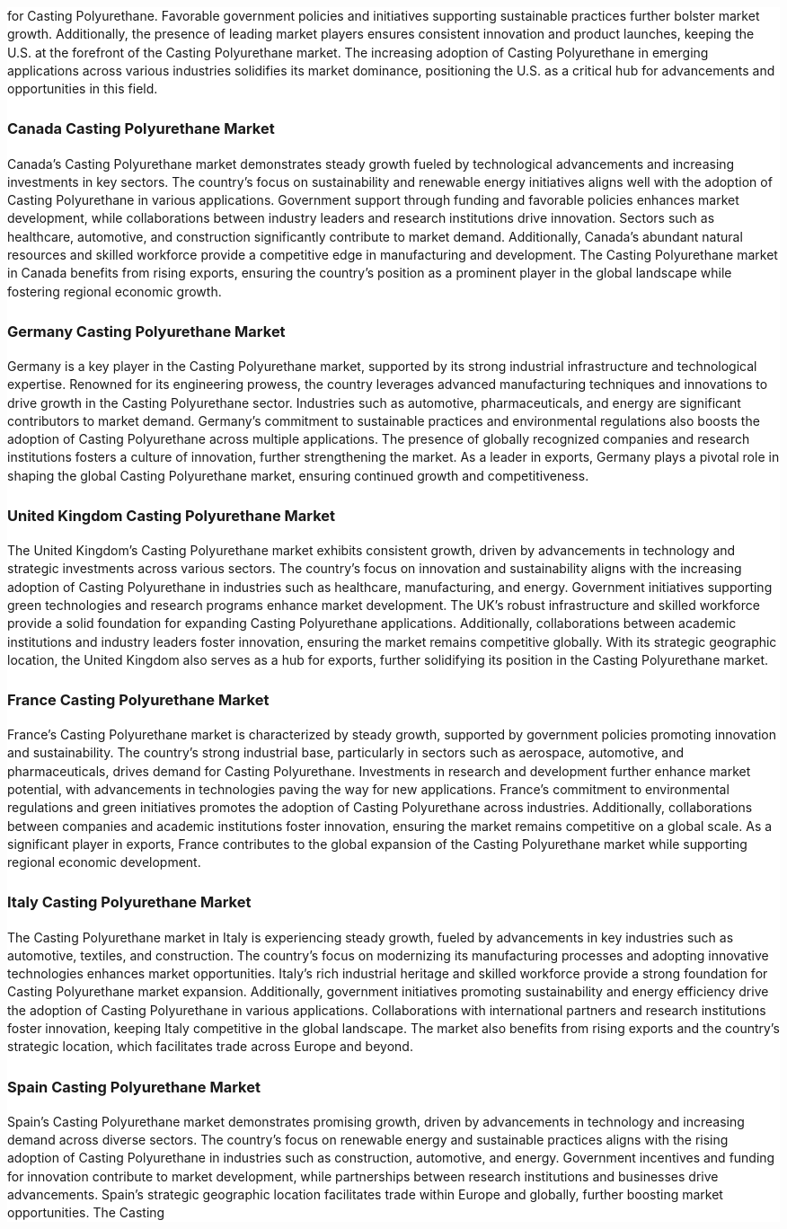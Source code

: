 for Casting Polyurethane. Favorable government policies and initiatives supporting sustainable practices further bolster market growth. Additionally, the presence of leading market players ensures consistent innovation and product launches, keeping the U.S. at the forefront of the Casting Polyurethane market. The increasing adoption of Casting Polyurethane in emerging applications across various industries solidifies its market dominance, positioning the U.S. as a critical hub for advancements and opportunities in this field.</p><h3>Canada Casting Polyurethane Market</h3><p>Canada&rsquo;s Casting Polyurethane market demonstrates steady growth fueled by technological advancements and increasing investments in key sectors. The country&rsquo;s focus on sustainability and renewable energy initiatives aligns well with the adoption of Casting Polyurethane in various applications. Government support through funding and favorable policies enhances market development, while collaborations between industry leaders and research institutions drive innovation. Sectors such as healthcare, automotive, and construction significantly contribute to market demand. Additionally, Canada&rsquo;s abundant natural resources and skilled workforce provide a competitive edge in manufacturing and development. The Casting Polyurethane market in Canada benefits from rising exports, ensuring the country&rsquo;s position as a prominent player in the global landscape while fostering regional economic growth.</p><h3>Germany Casting Polyurethane Market</h3><p>Germany is a key player in the Casting Polyurethane market, supported by its strong industrial infrastructure and technological expertise. Renowned for its engineering prowess, the country leverages advanced manufacturing techniques and innovations to drive growth in the Casting Polyurethane sector. Industries such as automotive, pharmaceuticals, and energy are significant contributors to market demand. Germany&rsquo;s commitment to sustainable practices and environmental regulations also boosts the adoption of Casting Polyurethane across multiple applications. The presence of globally recognized companies and research institutions fosters a culture of innovation, further strengthening the market. As a leader in exports, Germany plays a pivotal role in shaping the global Casting Polyurethane market, ensuring continued growth and competitiveness.</p><h3>United Kingdom Casting Polyurethane Market</h3><p>The United Kingdom&rsquo;s Casting Polyurethane market exhibits consistent growth, driven by advancements in technology and strategic investments across various sectors. The country&rsquo;s focus on innovation and sustainability aligns with the increasing adoption of Casting Polyurethane in industries such as healthcare, manufacturing, and energy. Government initiatives supporting green technologies and research programs enhance market development. The UK&rsquo;s robust infrastructure and skilled workforce provide a solid foundation for expanding Casting Polyurethane applications. Additionally, collaborations between academic institutions and industry leaders foster innovation, ensuring the market remains competitive globally. With its strategic geographic location, the United Kingdom also serves as a hub for exports, further solidifying its position in the Casting Polyurethane market.</p><h3>France Casting Polyurethane Market</h3><p>France&rsquo;s Casting Polyurethane market is characterized by steady growth, supported by government policies promoting innovation and sustainability. The country&rsquo;s strong industrial base, particularly in sectors such as aerospace, automotive, and pharmaceuticals, drives demand for Casting Polyurethane. Investments in research and development further enhance market potential, with advancements in technologies paving the way for new applications. France&rsquo;s commitment to environmental regulations and green initiatives promotes the adoption of Casting Polyurethane across industries. Additionally, collaborations between companies and academic institutions foster innovation, ensuring the market remains competitive on a global scale. As a significant player in exports, France contributes to the global expansion of the Casting Polyurethane market while supporting regional economic development.</p><h3>Italy Casting Polyurethane Market</h3><p>The Casting Polyurethane market in Italy is experiencing steady growth, fueled by advancements in key industries such as automotive, textiles, and construction. The country&rsquo;s focus on modernizing its manufacturing processes and adopting innovative technologies enhances market opportunities. Italy&rsquo;s rich industrial heritage and skilled workforce provide a strong foundation for Casting Polyurethane market expansion. Additionally, government initiatives promoting sustainability and energy efficiency drive the adoption of Casting Polyurethane in various applications. Collaborations with international partners and research institutions foster innovation, keeping Italy competitive in the global landscape. The market also benefits from rising exports and the country&rsquo;s strategic location, which facilitates trade across Europe and beyond.</p><h3>Spain Casting Polyurethane Market</h3><p>Spain&rsquo;s Casting Polyurethane market demonstrates promising growth, driven by advancements in technology and increasing demand across diverse sectors. The country&rsquo;s focus on renewable energy and sustainable practices aligns with the rising adoption of Casting Polyurethane in industries such as construction, automotive, and energy. Government incentives and funding for innovation contribute to market development, while partnerships between research institutions and businesses drive advancements. Spain&rsquo;s strategic geographic location facilitates trade within Europe and globally, further boosting market opportunities. The Casting